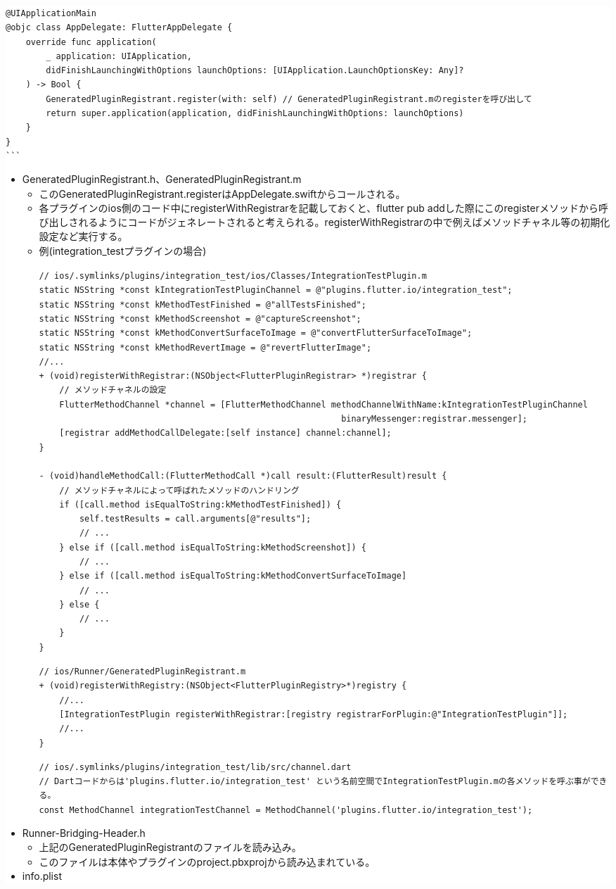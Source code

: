     @UIApplicationMain
    @objc class AppDelegate: FlutterAppDelegate {
        override func application(
            _ application: UIApplication,
            didFinishLaunchingWithOptions launchOptions: [UIApplication.LaunchOptionsKey: Any]?
        ) -> Bool {
            GeneratedPluginRegistrant.register(with: self) // GeneratedPluginRegistrant.mのregisterを呼び出して
            return super.application(application, didFinishLaunchingWithOptions: launchOptions)
        }
    }
    ```
* GeneratedPluginRegistrant.h、GeneratedPluginRegistrant.m
    * このGeneratedPluginRegistrant.registerはAppDelegate.swiftからコールされる。
    * 各プラグインのios側のコード中にregisterWithRegistrarを記載しておくと、flutter pub addした際にこのregisterメソッドから呼び出しされるようにコードがジェネレートされると考えられる。registerWithRegistrarの中で例えばメソッドチャネル等の初期化設定など実行する。
    * 例(integration_testプラグインの場合)
        ```
        // ios/.symlinks/plugins/integration_test/ios/Classes/IntegrationTestPlugin.m
        static NSString *const kIntegrationTestPluginChannel = @"plugins.flutter.io/integration_test";
        static NSString *const kMethodTestFinished = @"allTestsFinished";
        static NSString *const kMethodScreenshot = @"captureScreenshot";
        static NSString *const kMethodConvertSurfaceToImage = @"convertFlutterSurfaceToImage";
        static NSString *const kMethodRevertImage = @"revertFlutterImage";
        //...
        + (void)registerWithRegistrar:(NSObject<FlutterPluginRegistrar> *)registrar {
            // メソッドチャネルの設定
            FlutterMethodChannel *channel = [FlutterMethodChannel methodChannelWithName:kIntegrationTestPluginChannel
                                                                    binaryMessenger:registrar.messenger];
            [registrar addMethodCallDelegate:[self instance] channel:channel];
        }

        - (void)handleMethodCall:(FlutterMethodCall *)call result:(FlutterResult)result {
            // メソッドチャネルによって呼ばれたメソッドのハンドリング
            if ([call.method isEqualToString:kMethodTestFinished]) {
                self.testResults = call.arguments[@"results"];
                // ...
            } else if ([call.method isEqualToString:kMethodScreenshot]) {
                // ...
            } else if ([call.method isEqualToString:kMethodConvertSurfaceToImage]
                // ...
            } else {
                // ...
            }
        }
        ```
        ```
        // ios/Runner/GeneratedPluginRegistrant.m
        + (void)registerWithRegistry:(NSObject<FlutterPluginRegistry>*)registry {
            //...
            [IntegrationTestPlugin registerWithRegistrar:[registry registrarForPlugin:@"IntegrationTestPlugin"]];
            //...
        }
        ```
        ```
        // ios/.symlinks/plugins/integration_test/lib/src/channel.dart
        // Dartコードからは'plugins.flutter.io/integration_test' という名前空間でIntegrationTestPlugin.mの各メソッドを呼ぶ事ができる。
        const MethodChannel integrationTestChannel = MethodChannel('plugins.flutter.io/integration_test');
        ```
* Runner-Bridging-Header.h
    * 上記のGeneratedPluginRegistrantのファイルを読み込み。
    * このファイルは本体やプラグインのproject.pbxprojから読み込まれている。
* info.plist